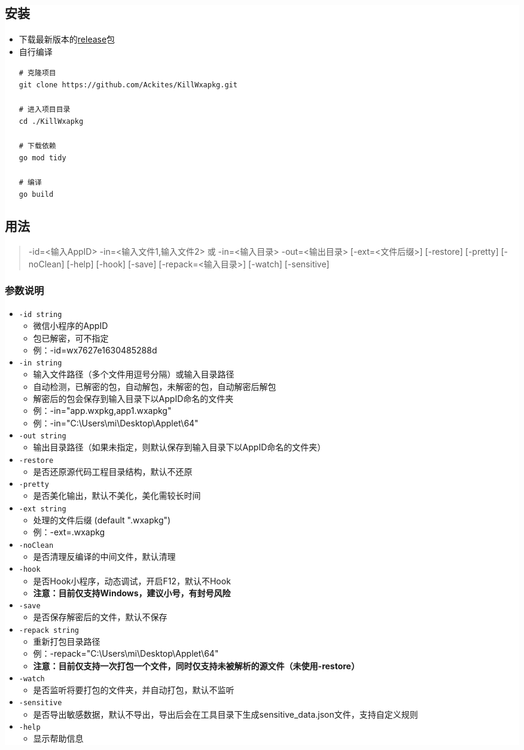 ## 安装

- 下载最新版本的[release](https://github.com/Ackites/KillWxapkg/releases)包
- 自行编译
  ```shell
  # 克隆项目
  git clone https://github.com/Ackites/KillWxapkg.git
  
  # 进入项目目录
  cd ./KillWxapkg
  
  # 下载依赖
  go mod tidy
  
  # 编译
  go build
  ```

## 用法

> -id=<输入AppID> -in=<输入文件1,输入文件2> 或 -in=<输入目录> -out=<输出目录> 
> [-ext=<文件后缀>] [-restore] [-pretty] [-noClean] [-help] [-hook] [-save] [-repack=<输入目录>] [-watch] [-sensitive]

### 参数说明
- `-id string`
    - 微信小程序的AppID
    - 包已解密，可不指定
    - 例：-id=wx7627e1630485288d
- `-in string`
    - 输入文件路径（多个文件用逗号分隔）或输入目录路径
    - 自动检测，已解密的包，自动解包，未解密的包，自动解密后解包
    - 解密后的包会保存到输入目录下以AppID命名的文件夹
    - 例：-in="app.wxpkg,app1.wxapkg"
    - 例：-in="C:\Users\mi\Desktop\Applet\64"
- `-out string`
    -  输出目录路径（如果未指定，则默认保存到输入目录下以AppID命名的文件夹）
- `-restore`
    -  是否还原源代码工程目录结构，默认不还原
- `-pretty`
    - 是否美化输出，默认不美化，美化需较长时间
- `-ext string`
    - 处理的文件后缀 (default ".wxapkg")
    - 例：-ext=.wxapkg
- `-noClean`
    - 是否清理反编译的中间文件，默认清理
- `-hook`
    - 是否Hook小程序，动态调试，开启F12，默认不Hook
    - **注意：目前仅支持Windows，建议小号，有封号风险**
- `-save`
    - 是否保存解密后的文件，默认不保存
- `-repack string`
    - 重新打包目录路径
    - 例：-repack="C:\Users\mi\Desktop\Applet\64"
    - **注意：目前仅支持一次打包一个文件，同时仅支持未被解析的源文件（未使用-restore）**
- `-watch`
    - 是否监听将要打包的文件夹，并自动打包，默认不监听
- `-sensitive`
    - 是否导出敏感数据，默认不导出，导出后会在工具目录下生成sensitive_data.json文件，支持自定义规则
- `-help`
    - 显示帮助信息
